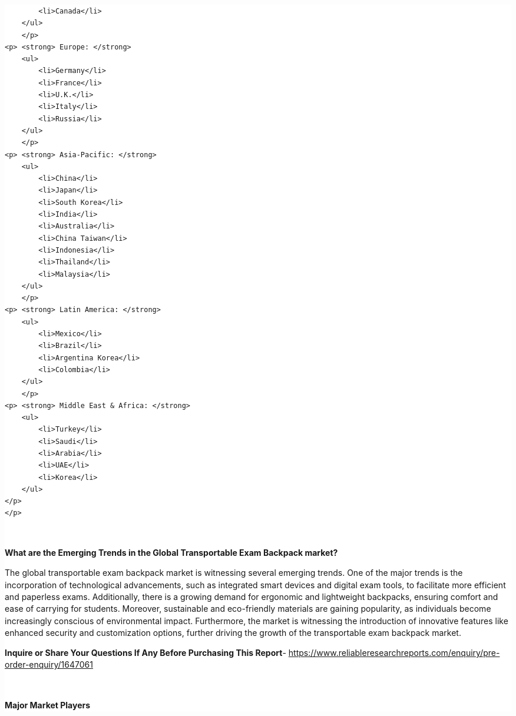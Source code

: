             <li>Canada</li>
        </ul>
        </p> 
    <p> <strong> Europe: </strong>
        <ul>
            <li>Germany</li>
            <li>France</li>
            <li>U.K.</li>
            <li>Italy</li>
            <li>Russia</li>
        </ul>
        </p> 
    <p> <strong> Asia-Pacific: </strong>
        <ul>
            <li>China</li>
            <li>Japan</li>
            <li>South Korea</li>
            <li>India</li>
            <li>Australia</li>
            <li>China Taiwan</li>
            <li>Indonesia</li>
            <li>Thailand</li>
            <li>Malaysia</li>
        </ul>
        </p> 
    <p> <strong> Latin America: </strong>
        <ul>
            <li>Mexico</li>
            <li>Brazil</li>
            <li>Argentina Korea</li>
            <li>Colombia</li>
        </ul>
        </p> 
    <p> <strong> Middle East & Africa: </strong>
        <ul>
            <li>Turkey</li>
            <li>Saudi</li>
            <li>Arabia</li>
            <li>UAE</li>
            <li>Korea</li>
        </ul>
    </p>
    </p>
<p>&nbsp;</p>
<p><strong>What are the Emerging Trends in the Global Transportable Exam Backpack market?</strong></p>
<p><p>The global transportable exam backpack market is witnessing several emerging trends. One of the major trends is the incorporation of technological advancements, such as integrated smart devices and digital exam tools, to facilitate more efficient and paperless exams. Additionally, there is a growing demand for ergonomic and lightweight backpacks, ensuring comfort and ease of carrying for students. Moreover, sustainable and eco-friendly materials are gaining popularity, as individuals become increasingly conscious of environmental impact. Furthermore, the market is witnessing the introduction of innovative features like enhanced security and customization options, further driving the growth of the transportable exam backpack market.</p></p>
<p><strong>Inquire or Share Your Questions If Any Before Purchasing This Report</strong>- <a href="https://www.reliableresearchreports.com/enquiry/pre-order-enquiry/1647061">https://www.reliableresearchreports.com/enquiry/pre-order-enquiry/1647061</a></p>
<p>&nbsp;</p>
<p><strong>Major Market Players</strong></p>